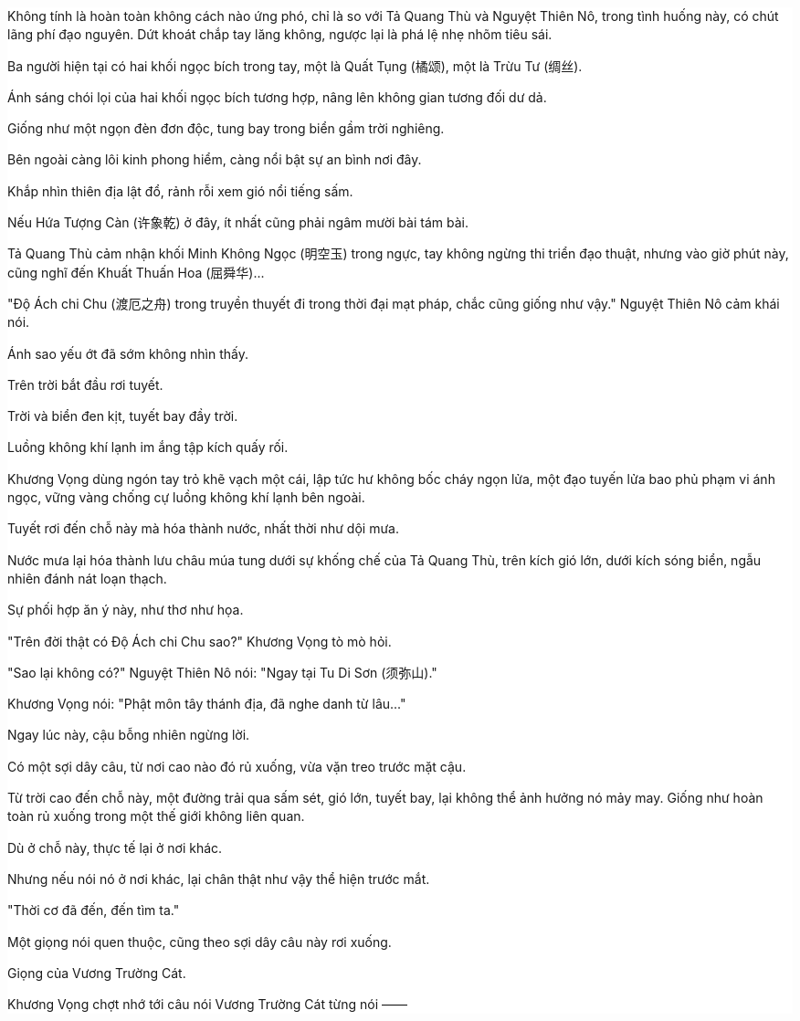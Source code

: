 Không tính là hoàn toàn không cách nào ứng phó, chỉ là so với Tả Quang Thù và Nguyệt Thiên Nô, trong tình huống này, có chút lãng phí đạo nguyên. Dứt khoát chắp tay lăng không, ngược lại là phá lệ nhẹ nhõm tiêu sái.

Ba người hiện tại có hai khối ngọc bích trong tay, một là Quất Tụng (橘颂), một là Trừu Tư (绸丝).

Ánh sáng chói lọi của hai khối ngọc bích tương hợp, nâng lên không gian tương đối dư dả.

Giống như một ngọn đèn đơn độc, tung bay trong biển gầm trời nghiêng.

Bên ngoài càng lôi kinh phong hiểm, càng nổi bật sự an bình nơi đây.

Khắp nhìn thiên địa lật đổ, rảnh rỗi xem gió nổi tiếng sấm.

Nếu Hứa Tượng Càn (许象乾) ở đây, ít nhất cũng phải ngâm mười bài tám bài.

Tả Quang Thù cảm nhận khối Minh Không Ngọc (明空玉) trong ngực, tay không ngừng thi triển đạo thuật, nhưng vào giờ phút này, cũng nghĩ đến Khuất Thuấn Hoa (屈舜华)...

"Độ Ách chi Chu (渡厄之舟) trong truyền thuyết đi trong thời đại mạt pháp, chắc cũng giống như vậy." Nguyệt Thiên Nô cảm khái nói.

Ánh sao yếu ớt đã sớm không nhìn thấy.

Trên trời bắt đầu rơi tuyết.

Trời và biển đen kịt, tuyết bay đầy trời.

Luồng không khí lạnh im ắng tập kích quấy rối.

Khương Vọng dùng ngón tay trỏ khẽ vạch một cái, lập tức hư không bốc cháy ngọn lửa, một đạo tuyến lửa bao phủ phạm vi ánh ngọc, vững vàng chống cự luồng không khí lạnh bên ngoài.

Tuyết rơi đến chỗ này mà hóa thành nước, nhất thời như dội mưa.

Nước mưa lại hóa thành lưu châu múa tung dưới sự khống chế của Tả Quang Thù, trên kích gió lớn, dưới kích sóng biển, ngẫu nhiên đánh nát loạn thạch.

Sự phối hợp ăn ý này, như thơ như họa.

"Trên đời thật có Độ Ách chi Chu sao?" Khương Vọng tò mò hỏi.

"Sao lại không có?" Nguyệt Thiên Nô nói: "Ngay tại Tu Di Sơn (须弥山)."

Khương Vọng nói: "Phật môn tây thánh địa, đã nghe danh từ lâu..."

Ngay lúc này, cậu bỗng nhiên ngừng lời.

Có một sợi dây câu, từ nơi cao nào đó rủ xuống, vừa vặn treo trước mặt cậu.

Từ trời cao đến chỗ này, một đường trải qua sấm sét, gió lớn, tuyết bay, lại không thể ảnh hưởng nó mảy may. Giống như hoàn toàn rủ xuống trong một thế giới không liên quan.

Dù ở chỗ này, thực tế lại ở nơi khác.

Nhưng nếu nói nó ở nơi khác, lại chân thật như vậy thể hiện trước mắt.

"Thời cơ đã đến, đến tìm ta."

Một giọng nói quen thuộc, cũng theo sợi dây câu này rơi xuống.

Giọng của Vương Trường Cát.

Khương Vọng chợt nhớ tới câu nói Vương Trường Cát từng nói ——
